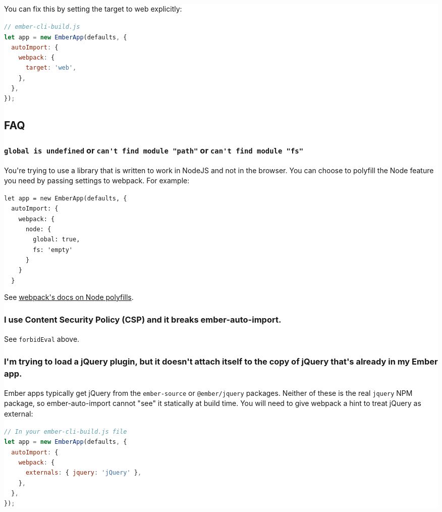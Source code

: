 You can fix this by setting the target to web explicitly:

```js
// ember-cli-build.js
let app = new EmberApp(defaults, {
  autoImport: {
    webpack: {
      target: 'web',
    },
  },
});
```

## FAQ

### `global is undefined` or `can't find module "path"` or `can't find module "fs"`

You're trying to use a library that is written to work in NodeJS and not in the browser. You can choose to polyfill the Node feature you need by passing settings to webpack. For example:

```
let app = new EmberApp(defaults, {
  autoImport: {
    webpack: {
      node: {
        global: true,
        fs: 'empty'
      }
    }
  }
```

See [webpack's docs on Node polyfills](https://v4.webpack.js.org/configuration/node/).

### I use Content Security Policy (CSP) and it breaks ember-auto-import.

See `forbidEval` above.

### I'm trying to load a jQuery plugin, but it doesn't attach itself to the copy of jQuery that's already in my Ember app.

Ember apps typically get jQuery from the `ember-source` or `@ember/jquery` packages. Neither of these is the real `jquery` NPM package, so ember-auto-import cannot "see" it statically at build time. You will need to give webpack a hint to treat jQuery as external:

```js
// In your ember-cli-build.js file
let app = new EmberApp(defaults, {
  autoImport: {
    webpack: {
      externals: { jquery: 'jQuery' },
    },
  },
});
```
